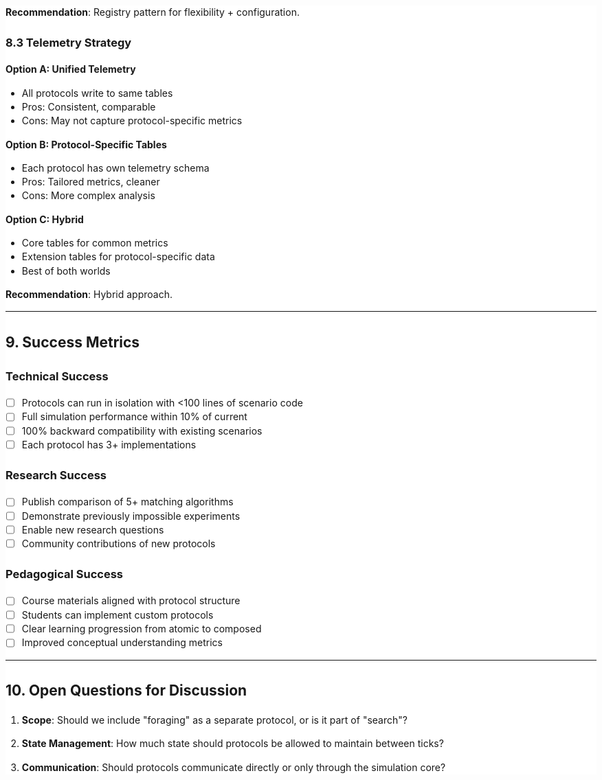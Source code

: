 **Recommendation**: Registry pattern for flexibility + configuration.

### 8.3 Telemetry Strategy

**Option A: Unified Telemetry**
- All protocols write to same tables
- Pros: Consistent, comparable
- Cons: May not capture protocol-specific metrics

**Option B: Protocol-Specific Tables**
- Each protocol has own telemetry schema
- Pros: Tailored metrics, cleaner
- Cons: More complex analysis

**Option C: Hybrid**
- Core tables for common metrics
- Extension tables for protocol-specific data
- Best of both worlds

**Recommendation**: Hybrid approach.

---

## 9. Success Metrics

### Technical Success
- [ ] Protocols can run in isolation with <100 lines of scenario code
- [ ] Full simulation performance within 10% of current
- [ ] 100% backward compatibility with existing scenarios
- [ ] Each protocol has 3+ implementations

### Research Success
- [ ] Publish comparison of 5+ matching algorithms
- [ ] Demonstrate previously impossible experiments
- [ ] Enable new research questions
- [ ] Community contributions of new protocols

### Pedagogical Success
- [ ] Course materials aligned with protocol structure
- [ ] Students can implement custom protocols
- [ ] Clear learning progression from atomic to composed
- [ ] Improved conceptual understanding metrics

---

## 10. Open Questions for Discussion

1. **Scope**: Should we include "foraging" as a separate protocol, or is it part of "search"?

2. **State Management**: How much state should protocols be allowed to maintain between ticks?

3. **Communication**: Should protocols communicate directly or only through the simulation core?

